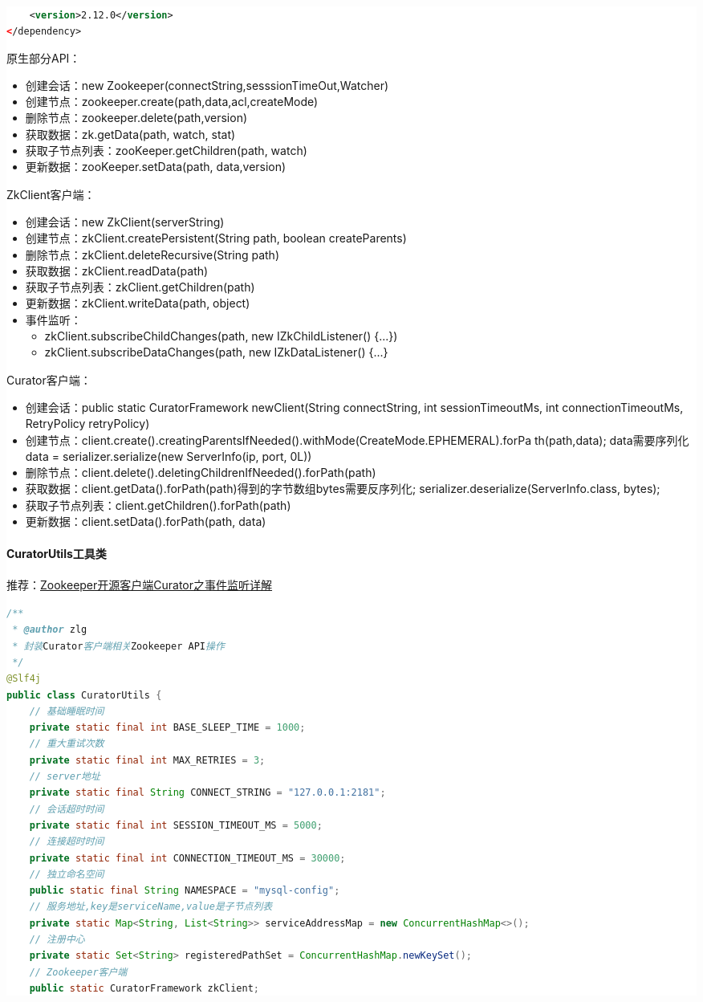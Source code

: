 ```xml
    <version>2.12.0</version>
</dependency>
```

原生部分API：

- 创建会话：new Zookeeper(connectString,sesssionTimeOut,Watcher)
- 创建节点：zookeeper.create(path,data,acl,createMode)
- 删除节点：zookeeper.delete(path,version) 
- 获取数据：zk.getData(path, watch, stat)
- 获取子节点列表：zooKeeper.getChildren(path, watch)
- 更新数据：zooKeeper.setData(path, data,version)

ZkClient客户端：

- 创建会话：new ZkClient(serverString)
- 创建节点：zkClient.createPersistent(String path, boolean createParents)
- 删除节点：zkClient.deleteRecursive(String path)
- 获取数据：zkClient.readData(path)
- 获取子节点列表：zkClient.getChildren(path)
- 更新数据：zkClient.writeData(path, object)
- 事件监听：
    - zkClient.subscribeChildChanges(path, new IZkChildListener() {...})
    - zkClient.subscribeDataChanges(path, new IZkDataListener() {...}

Curator客户端：

- 创建会话：public static CuratorFramework newClient(String connectString, int sessionTimeoutMs, int connectionTimeoutMs, RetryPolicy retryPolicy)
- 创建节点：client.create().creatingParentsIfNeeded().withMode(CreateMode.EPHEMERAL).forPa
    th(path,data);  data需要序列化 data = serializer.serialize(new ServerInfo(ip, port, 0L))
- 删除节点：client.delete().deletingChildrenIfNeeded().forPath(path)
- 获取数据：client.getData().forPath(path)得到的字节数组bytes需要反序列化; serializer.deserialize(ServerInfo.class, bytes);
- 获取子节点列表：client.getChildren().forPath(path)
- 更新数据：client.setData().forPath(path, data)

#### CuratorUtils工具类

推荐：[Zookeeper开源客户端Curator之事件监听详解](https://blog.csdn.net/wo541075754/article/details/70167841)

```java
/**
 * @author zlg
 * 封装Curator客户端相关Zookeeper API操作
 */
@Slf4j
public class CuratorUtils {
    // 基础睡眠时间
    private static final int BASE_SLEEP_TIME = 1000;
    // 重大重试次数
    private static final int MAX_RETRIES = 3;
    // server地址
    private static final String CONNECT_STRING = "127.0.0.1:2181";
    // 会话超时时间
    private static final int SESSION_TIMEOUT_MS = 5000;
    // 连接超时时间
    private static final int CONNECTION_TIMEOUT_MS = 30000;
    // 独立命名空间
    public static final String NAMESPACE = "mysql-config";
    // 服务地址,key是serviceName,value是子节点列表
    private static Map<String, List<String>> serviceAddressMap = new ConcurrentHashMap<>();
    // 注册中心
    private static Set<String> registeredPathSet = ConcurrentHashMap.newKeySet();
    // Zookeeper客户端
    public static CuratorFramework zkClient;

```